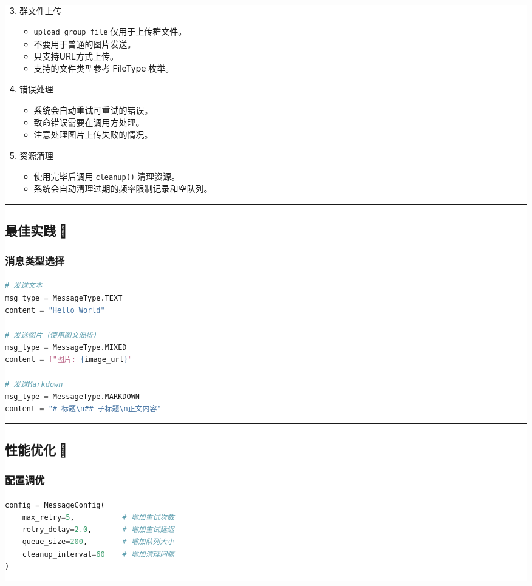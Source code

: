 3. 群文件上传

   - `upload_group_file` 仅用于上传群文件。
   - 不要用于普通的图片发送。
   - 只支持URL方式上传。
   - 支持的文件类型参考 FileType 枚举。

4. 错误处理

   - 系统会自动重试可重试的错误。
   - 致命错误需要在调用方处理。
   - 注意处理图片上传失败的情况。

5. 资源清理

   - 使用完毕后调用 `cleanup()` 清理资源。
   - 系统会自动清理过期的频率限制记录和空队列。

---

## 最佳实践 🌟

### 消息类型选择

```python
# 发送文本
msg_type = MessageType.TEXT
content = "Hello World"

# 发送图片（使用图文混排）
msg_type = MessageType.MIXED
content = f"图片: {image_url}"

# 发送Markdown
msg_type = MessageType.MARKDOWN
content = "# 标题\n## 子标题\n正文内容"
```

---

## 性能优化 🚀

### 配置调优

```python
config = MessageConfig(
    max_retry=5,           # 增加重试次数
    retry_delay=2.0,       # 增加重试延迟
    queue_size=200,        # 增加队列大小
    cleanup_interval=60    # 增加清理间隔
)
```

---
